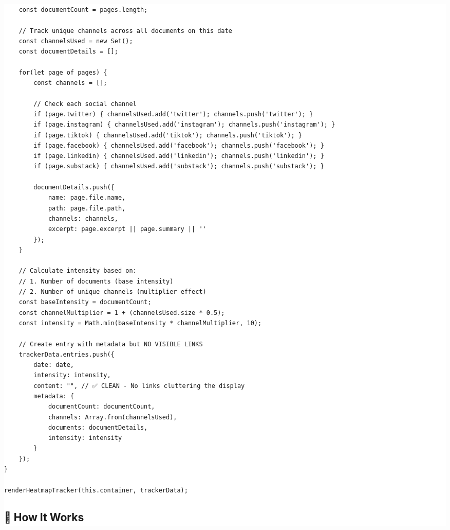 ```dataviewjs
    const documentCount = pages.length;
    
    // Track unique channels across all documents on this date
    const channelsUsed = new Set();
    const documentDetails = [];
    
    for(let page of pages) {
        const channels = [];
        
        // Check each social channel
        if (page.twitter) { channelsUsed.add('twitter'); channels.push('twitter'); }
        if (page.instagram) { channelsUsed.add('instagram'); channels.push('instagram'); }
        if (page.tiktok) { channelsUsed.add('tiktok'); channels.push('tiktok'); }
        if (page.facebook) { channelsUsed.add('facebook'); channels.push('facebook'); }
        if (page.linkedin) { channelsUsed.add('linkedin'); channels.push('linkedin'); }
        if (page.substack) { channelsUsed.add('substack'); channels.push('substack'); }
        
        documentDetails.push({
            name: page.file.name,
            path: page.file.path,
            channels: channels,
            excerpt: page.excerpt || page.summary || ''
        });
    }
    
    // Calculate intensity based on:
    // 1. Number of documents (base intensity)
    // 2. Number of unique channels (multiplier effect)
    const baseIntensity = documentCount;
    const channelMultiplier = 1 + (channelsUsed.size * 0.5);
    const intensity = Math.min(baseIntensity * channelMultiplier, 10);
    
    // Create entry with metadata but NO VISIBLE LINKS
    trackerData.entries.push({
        date: date,
        intensity: intensity,
        content: "", // ✅ CLEAN - No links cluttering the display
        metadata: {
            documentCount: documentCount,
            channels: Array.from(channelsUsed),
            documents: documentDetails,
            intensity: intensity
        }
    });
}

renderHeatmapTracker(this.container, trackerData);
```

## 🎯 How It Works
